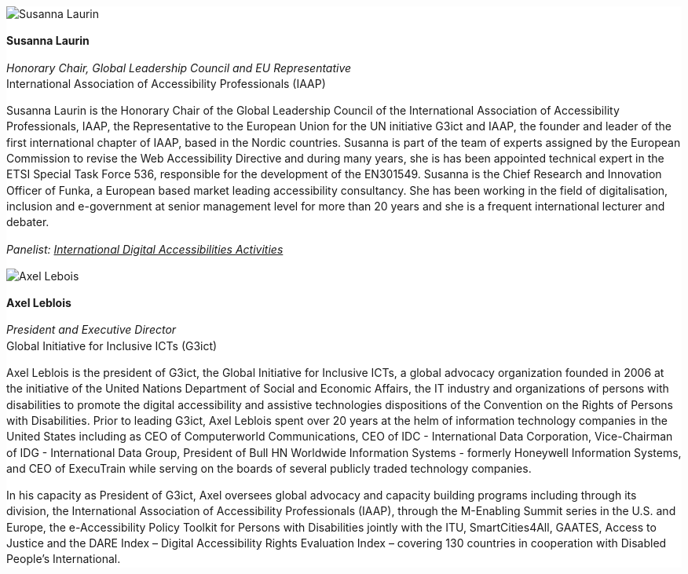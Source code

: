 
<div class="grid-row border-bottom-1px border-base-lighter ">
  <div class="desktop:grid-col-3 tablet:grid-col-3">
    <img src="https://assets.section508.gov/files/bio-images/bio-laurin.png" alt="Susanna Laurin" />
  </div>
  <div class="desktop:grid-col-9 tablet:grid-col-9">
    <p id="laurin">
      <strong>Susanna Laurin</strong>
    </p>
    <p>
      <em><span>Honorary Chair, Global Leadership Council and EU Representative</span></em><br /><span>International Association of Accessibility Professionals (IAAP)</span>
    </p>
    <p>
      <span>Susanna Laurin is the Honorary Chair of the Global Leadership Council of the International Association of Accessibility Professionals, IAAP, the Representative to the European Union for the UN initiative G3ict and IAAP, the founder and leader of the first international chapter of IAAP, based in the Nordic countries. Susanna is part of the team of experts assigned by the European Commission to revise the Web Accessibility Directive and during many years, she is has been appointed technical expert in the ETSI Special Task Force 536, responsible for the development of the EN301549. Susanna is the Chief Research and Innovation Officer of Funka, a European based market leading accessibility consultancy. She has been working in the field of digitalisation, inclusion and e-government at senior management level for more than 20 years and she is a frequent international lecturer and debater.</span>
    </p>
    <p>
      <em><span>Panelist: </span></em><a href="{{site.baseurl}}/iaaf/agenda-2021#d2gs1"><em><span>International Digital Accessibilities Activities</span></em></a>
    </p>
  </div>
</div>


<div class="grid-row border-bottom-1px border-base-lighter ">
  <div class="desktop:grid-col-3 tablet:grid-col-3">
    <img src="https://assets.section508.gov/files/bio-images/bio-leblois.png" alt="Axel Lebois" />
  </div>
  <div class="desktop:grid-col-9 tablet:grid-col-9">
    <p id="leblois">
      <strong>Axel Leblois</strong>
    </p>
    <p>
      <em><span>President and Executive Director</span></em><br /><span>Global Initiative for Inclusive ICTs (G3ict)</span>
    </p>
    <p>
      <span>Axel Leblois is the president of G3ict, the Global Initiative for Inclusive ICTs, a global advocacy organization founded in 2006 at the initiative of the United Nations Department of Social and Economic Affairs, the IT industry and organizations of persons with disabilities to promote the digital accessibility and assistive technologies dispositions of the Convention on the Rights of Persons with Disabilities. Prior to leading G3ict, Axel Leblois spent over 20 years at the helm of information technology companies in the United States including as CEO of Computerworld Communications, CEO of IDC - International Data Corporation, Vice-Chairman of IDG - International Data Group, President of Bull HN Worldwide Information Systems - formerly Honeywell Information Systems, and CEO of ExecuTrain while serving on the boards of several publicly traded technology companies.</span>
    </p>
    <p>
      <span>In his capacity as President of G3ict, Axel oversees global advocacy and capacity building programs including through its division, the International Association of Accessibility Professionals (IAAP), through the M-Enabling Summit series in the U.S. and Europe, the e-Accessibility Policy Toolkit for Persons with Disabilities jointly with the ITU, SmartCities4All, GAATES, Access to Justice and the DARE Index – Digital Accessibility Rights Evaluation Index – covering 130 countries in cooperation with Disabled People’s International.</span>
    </p>